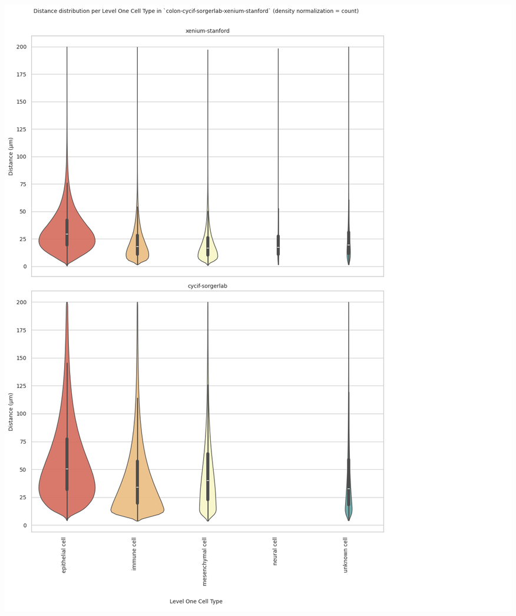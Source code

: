 ![](10_distance_analysis__colon-cycif-sorgerlab-colon-xenium-stanford_files/figure-commonmark/cell-32-output-1.png)
